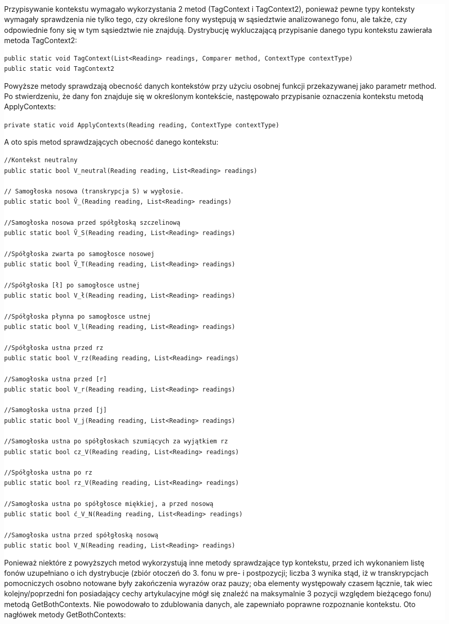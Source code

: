 Przypisywanie kontekstu wymagało wykorzystania 2 metod (TagContext i TagContext2), ponieważ pewne typy konteksty wymagały sprawdzenia nie tylko tego, czy określone fony występują w sąsiedztwie analizowanego fonu, ale także, czy odpowiednie fony się w tym sąsiedztwie nie znajdują. Dystrybucję wykluczającą przypisanie danego typu kontekstu zawierała metoda TagContext2: 

	public static void TagContext(List<Reading> readings, Comparer method, ContextType contextType)
	public static void TagContext2

Powyższe metody sprawdzają obecność danych kontekstów przy użyciu osobnej funkcji przekazywanej jako parametr method. Po stwierdzeniu, że dany fon znajduje się w określonym kontekście, następowało przypisanie oznaczenia kontekstu metodą ApplyContexts: 

	private static void ApplyContexts(Reading reading, ContextType contextType)

A oto spis metod sprawdzających obecność danego kontekstu: 

	//Kontekst neutralny
	public static bool V_neutral(Reading reading, List<Reading> readings)

	// Samogłoska nosowa (transkrypcja S) w wygłosie.
	public static bool Ṽ_(Reading reading, List<Reading> readings)

	//Samogłoska nosowa przed spółgłoską szczelinową 
	public static bool Ṽ_S(Reading reading, List<Reading> readings)

	//Spółgłoska zwarta po samogłosce nosowej 
	public static bool Ṽ_T(Reading reading, List<Reading> readings)

	//Spółgłoska [ł] po samogłosce ustnej
	public static bool V_ł(Reading reading, List<Reading> readings)

	//Spółgłoska płynna po samogłosce ustnej 
	public static bool V_l(Reading reading, List<Reading> readings)

	//Spółgłoska ustna przed rz 
	public static bool V_rz(Reading reading, List<Reading> readings)

	//Samogłoska ustna przed [r]
	public static bool V_r(Reading reading, List<Reading> readings)

	//Samogłoska ustna przed [j]
	public static bool V_j(Reading reading, List<Reading> readings)

	//Samogłoska ustna po spółgłoskach szumiących za wyjątkiem rz
	public static bool cz_V(Reading reading, List<Reading> readings)

	//Spółgłoska ustna po rz
	public static bool rz_V(Reading reading, List<Reading> readings)

	//Samogłoska ustna po spółgłosce miękkiej, a przed nosową
	public static bool ć_V_N(Reading reading, List<Reading> readings)

	//Samogłoska ustna przed spółgłoską nosową
	public static bool V_N(Reading reading, List<Reading> readings)

Ponieważ niektóre z powyższych metod wykorzystują inne metody sprawdzające typ kontekstu, przed ich wykonaniem listę fonów uzupełniano o ich dystrybucje (zbiór otoczeń do 3. fonu w pre- i postpozycji; liczba 3 wynika stąd, iż w transkrypcjach pomocniczych osobno notowane były zakończenia wyrazów oraz pauzy; oba elementy występowały czasem łącznie, tak wiec kolejny/poprzedni fon  posiadający cechy artykulacyjne mógł się znaleźć na maksymalnie 3 pozycji względem bieżącego fonu) metodą GetBothContexts. Nie powodowało to zdublowania danych, ale zapewniało poprawne rozpoznanie kontekstu. Oto nagłówek metody GetBothContexts: 
